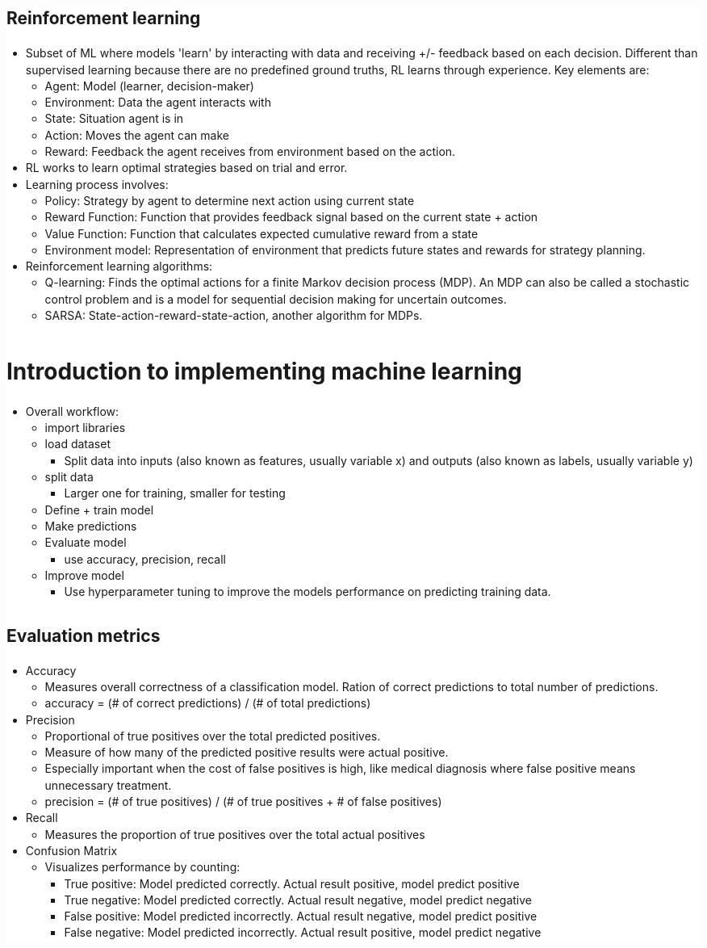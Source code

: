 ## Reinforcement learning

- Subset of ML where models 'learn' by interacting with data and receiving +/- feedback based on each decision. Different than supervised learning because there are no predefined ground truths, RL learns through experience. Key elements are:
  - Agent: Model (learner, decision-maker)
  - Environment: Data the agent interacts with
  - State: Situation agent is in
  - Action: Moves the agent can make
  - Reward: Feedback the agent receives from environment based on the action.
- RL works to learn optimal strategies based on trial and error.
- Learning process involves:
  - Policy: Strategy by agent to determine next action using current state
  - Reward Function: Function that provides feedback signal based on the current state + action
  - Value Function: Function that calculates expected cumulative reward from a state
  - Environment model: Representation of environment that predicts future states and rewards for strategy planning.
- Reinforcement learning algorithms:
  - Q-learning: Finds the optimal actions for a finite Markov decision process (MDP). An MDP can also be called a stochastic control problem and is a model for sequential decision making for uncertain outcomes.
  - SARSA: State-action-reward-state-action, another algorithm for MDPs.

# Introduction to implementing machine learning

- Overall workflow:
  - import libraries
  - load dataset
    - Split data into inputs (also known as features, usually variable x) and outputs (also known as labels, usually variable y)
  - split data
    - Larger one for training, smaller for testing
  - Define + train model
  - Make predictions
  - Evaluate model
    - use accuracy, precision, recall
  - Improve model
    - Use hyperparameter tuning to improve the models performance on predicting training data.

## Evaluation metrics

- Accuracy
  - Measures overall correctness of a classification model. Ration of correct predictions to total number of predictions.
  - accuracy = (# of correct predictions) / (# of total predictions)
- Precision
  - Proportional of true positives over the total predicted positives.
  - Measure of how many of the predicted positive results were actual positive.
  - Especially important when the cost of false positives is high, like medical diagnosis where false positive means unnecessary treatment.
  - precision = (# of true positives) / (# of true positives + # of false positives)
- Recall
  - Measures the proportion of true positives over the total actual positives
- Confusion Matrix
  - Visualizes performance by counting:
    - True positive: Model predicted correctly. Actual result positive, model predict positive
    - True negative: Model predicted correctly. Actual result negative, model predict negative
    - False positive: Model predicted incorrectly. Actual result negative, model predict positive
    - False negative: Model predicted incorrectly. Actual result positive, model predict negative
